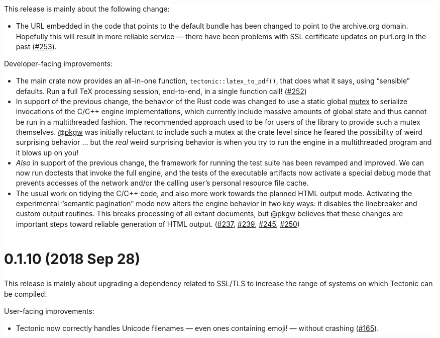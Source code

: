 This release is mainly about the following change:

- The URL embedded in the code that points to the default bundle has been
  changed to point to the archive.org domain. Hopefully this will result in
  more reliable service — there have been problems with SSL certificate
  updates on purl.org in the past
  ([#253](https://github.com/tectonic-typesetting/tectonic/pull/253)).

Developer-facing improvements:

- The main crate now provides an all-in-one function,
  `tectonic::latex_to_pdf()`, that does what it says, using “sensible”
  defaults. Run a full TeX processing session, end-to-end, in a single
  function call!
  ([#252](https://github.com/tectonic-typesetting/tectonic/pull/252))
- In support of the previous change, the behavior of the Rust code was changed
  to use a static global
  [mutex](https://doc.rust-lang.org/std/sync/struct.Mutex.html) to serialize
  invocations of the C/C++ engine implementations, which currently include
  massive amounts of global state and thus cannot be run in a multithreaded
  fashion. The recommended approach used to be for users of the library to
  provide such a mutex themselves. [@pkgw](https://github.com/pkgw) was
  initially reluctant to include such a mutex at the crate level since he
  feared the possibility of weird surprising behavior … but the *real* weird
  surprising behavior is when you try to run the engine in a multithreaded
  program and it blows up on you!
- *Also* in support of the previous change, the framework for running the test
  suite has been revamped and improved. We can now run doctests that invoke
  the full engine, and the tests of the executable artifacts now activate a
  special debug mode that prevents accesses of the network and/or the calling
  user’s personal resource file cache.
- The usual work on tidying the C/C++ code, and also more work towards the
  planned HTML output mode. Activating the experimental “semantic pagination”
  mode now alters the engine behavior in two key ways: it disables the
  linebreaker and custom output routines. This breaks processing of all extant
  documents, but [@pkgw](https://github.com/pkgw) believes that these changes
  are important steps toward reliable generation of HTML output.
  ([#237](https://github.com/tectonic-typesetting/tectonic/pull/237),
  [#239](https://github.com/tectonic-typesetting/tectonic/pull/239),
  [#245](https://github.com/tectonic-typesetting/tectonic/pull/245),
  [#250](https://github.com/tectonic-typesetting/tectonic/pull/250))


# 0.1.10 (2018 Sep 28)

This release is mainly about upgrading a dependency related to SSL/TLS to
increase the range of systems on which Tectonic can be compiled.

User-facing improvements:

- Tectonic now correctly handles Unicode filenames — even ones containing
  emoji! — without crashing
  ([#165](https://github.com/tectonic-typesetting/tectonic/pull/165)).
